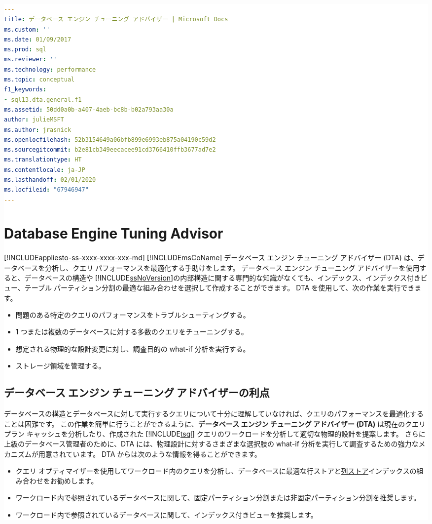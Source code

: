 ```yaml
---
title: データベース エンジン チューニング アドバイザー | Microsoft Docs
ms.custom: ''
ms.date: 01/09/2017
ms.prod: sql
ms.reviewer: ''
ms.technology: performance
ms.topic: conceptual
f1_keywords:
- sql13.dta.general.f1
ms.assetid: 50dd0a0b-a407-4aeb-bc8b-b02a793aa30a
author: julieMSFT
ms.author: jrasnick
ms.openlocfilehash: 52b3154649a06bfb899e6993eb875a04190c59d2
ms.sourcegitcommit: b2e81cb349eecacee91cd3766410ffb3677ad7e2
ms.translationtype: HT
ms.contentlocale: ja-JP
ms.lasthandoff: 02/01/2020
ms.locfileid: "67946947"
---
```

# <a name="database-engine-tuning-advisor"></a>Database Engine Tuning Advisor
[!INCLUDE[appliesto-ss-xxxx-xxxx-xxx-md](../../includes/appliesto-ss-xxxx-xxxx-xxx-md.md)]
  [!INCLUDE[msCoName](../../includes/msconame-md.md)] データベース エンジン チューニング アドバイザー (DTA) は、データベースを分析し、クエリ パフォーマンスを最適化する手助けをします。 データベース エンジン チューニング アドバイザーを使用すると、データベースの構造や [!INCLUDE[ssNoVersion](../../includes/ssnoversion-md.md)]の内部構造に関する専門的な知識がなくても、インデックス、インデックス付きビュー、テーブル パーティション分割の最適な組み合わせを選択して作成することができます。 DTA を使用して、次の作業を実行できます。  
  
-   問題のある特定のクエリのパフォーマンスをトラブルシューティングする。  
  
-   1 つまたは複数のデータベースに対する多数のクエリをチューニングする。  
  
-   想定される物理的な設計変更に対し、調査目的の what-if 分析を実行する。  
  
-   ストレージ領域を管理する。  
  
## <a name="database-engine-tuning-advisor-benefits"></a>データベース エンジン チューニング アドバイザーの利点  
 データベースの構造とデータベースに対して実行するクエリについて十分に理解していなければ、クエリのパフォーマンスを最適化することは困難です。 この作業を簡単に行うことができるように、**データベース エンジン チューニング アドバイザー (DTA)** は現在のクエリ プラン キャッシュを分析したり、作成された [!INCLUDE[tsql](../../includes/tsql-md.md)] クエリのワークロードを分析して適切な物理的設計を提案します。 さらに上級のデータベース管理者のために、DTA には、物理設計に対するさまざまな選択肢の what-if 分析を実行して調査するための強力なメカニズムが用意されています。 DTA からは次のような情報を得ることができます。  
  
-   クエリ オプティマイザーを使用してワークロード内のクエリを分析し、データベースに最適な行ストアと[列ストア](../../relational-databases/performance/columnstore-index-recommendations-in-database-engine-tuning-advisor-dta.md)インデックスの組み合わせをお勧めします。  
  
-   ワークロード内で参照されているデータベースに関して、固定パーティション分割または非固定パーティション分割を推奨します。  
  
-   ワークロード内で参照されているデータベースに関して、インデックス付きビューを推奨します。  
  